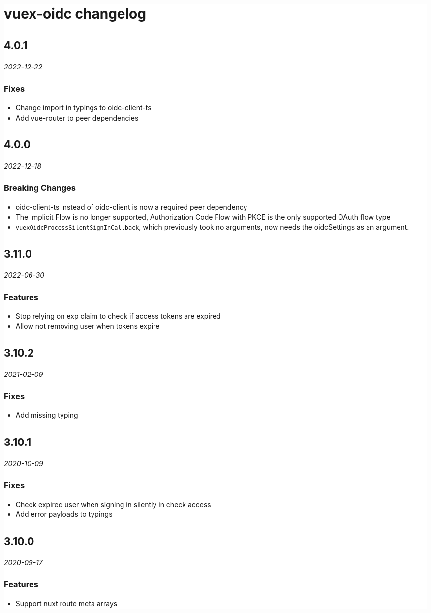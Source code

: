 # vuex-oidc changelog

## 4.0.1
*2022-12-22*

### Fixes
* Change import in typings to oidc-client-ts
* Add vue-router to peer dependencies

## 4.0.0
*2022-12-18*

### Breaking Changes
* oidc-client-ts instead of oidc-client is now a required peer dependency
* The Implicit Flow is no longer supported, Authorization Code Flow with PKCE is the only supported OAuth flow type
* `vuexOidcProcessSilentSignInCallback`, which previously took no arguments, now needs the oidcSettings as an argument.

## 3.11.0
*2022-06-30*

### Features
* Stop relying on exp claim to check if access tokens are expired
* Allow not removing user when tokens expire

## 3.10.2
*2021-02-09*

### Fixes
* Add missing typing

## 3.10.1
*2020-10-09*

### Fixes
* Check expired user when signing in silently in check access
* Add error payloads to typings

## 3.10.0
*2020-09-17*

### Features
* Support nuxt route meta arrays
